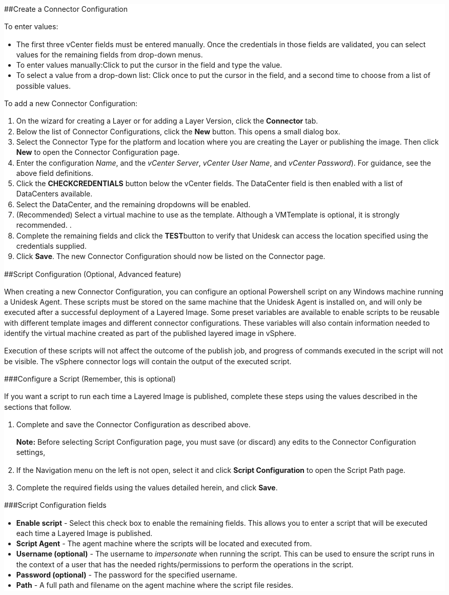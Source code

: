 ##Create a Connector Configuration<a name="Create"></a>

To enter values:

<ul>            <li>The first three vCenter fields must be entered manually. Once the credentials in those fields are validated, you can select values for the remaining fields from drop-down menus.</li>            <li>To enter values manually:Click to put the cursor in the field and type the value.</li>            <li>To select a value from a drop-down list: Click once to put the cursor in the field, and a second time to choose from a list of possible values.</li>        </ul>

To add a new Connector Configuration:

<ol>            <li>On the wizard for creating a Layer or for adding a Layer Version, click the <b>Connector</b> tab. </li>            <li>Below the list of Connector Configurations, click the <b>New</b> button. This opens a small dialog box.</li>            <li>Select the Connector Type for the platform and location where you are creating the Layer or publishing the image. Then click <b>New</b> to open the Connector Configuration page.  </li>            <li>Enter the configuration <i>Name</i>, and the <i>vCenter Server</i>, <i>vCenter User Name</i>, and <i>vCenter Password</i>). For guidance, see the above field definitions.</li>            <li>Click the <b>CHECKCREDENTIALS</b> button below the vCenter fields. The DataCenter field is then enabled with a list of DataCenters available. </li>            <li>Select the DataCenter, and the remaining dropdowns will be enabled. </li>            <li>(Recommended) Select a virtual machine to use as the template. Although a VMTemplate is optional, it is strongly recommended. .</li>            <li>Complete the remaining fields and click the <b>TEST</b>button to verify that Unidesk can access the location specified using the credentials supplied.</li>            <li>Click <b>Save</b>. The new Connector Configuration should now be listed on the Connector page.</li>        </ol>

##Script Configuration (Optional, Advanced feature)<a name="Configure_Script_Path"></a>

When creating a new Connector Configuration, you can configure an optional Powershell script on any Windows machine running a Unidesk Agent. These scripts must be stored on the same machine that the Unidesk Agent is installed on, and will only be executed after a successful deployment of a Layered Image. Some preset variables are available to enable scripts to be reusable with different template images and different connector configurations. These variables will also contain information needed to identify the virtual machine created as part of the published layered image in vSphere.

Execution of these scripts will not affect the outcome of the publish job, and progress of commands executed in the script will not be visible. The vSphere connector logs will contain the output of the executed script.

###Configure a Script (Remember, this is optional)

If you want a script to run each time a Layered Image is published, complete these steps using the values described in the sections that follow.

<ol>            <li>                <p>Complete and save the Connector Configuration as described above.</p>                <p><b>Note:</b> Before selecting Script Configuration page, you must save (or discard) any edits to the Connector Configuration settings, </p>            </li>            <li>                <p>If the Navigation menu on the left is not open, select it and click <b>Script Configuration</b> to open the Script Path page.</p>            </li>            <li>                <p>Complete the required fields using the values detailed herein, and click <b>Save</b>.</p>            </li>        </ol>

###Script Configuration fields<a name="Creds"></a>

<ul>            <li><b>Enable script</b> - Select this check box to enable the remaining fields. This allows you to enter a script that will be executed each time a Layered Image is published.</li>            <li><b>Script Agent</b> - The agent machine where the scripts will be located and executed from.</li>            <li><b>Username (optional)</b> - The username to <i>impersonate</i> when running the script. This can be used to ensure the script runs in the context of a user that has the needed rights/permissions to perform the operations in the script.</li>            <li><b>Password (optional)</b> - The password for the specified username.</li>            <li><b>Path</b> - A full path and filename on the agent machine where the script file resides.</li>        </ul>
